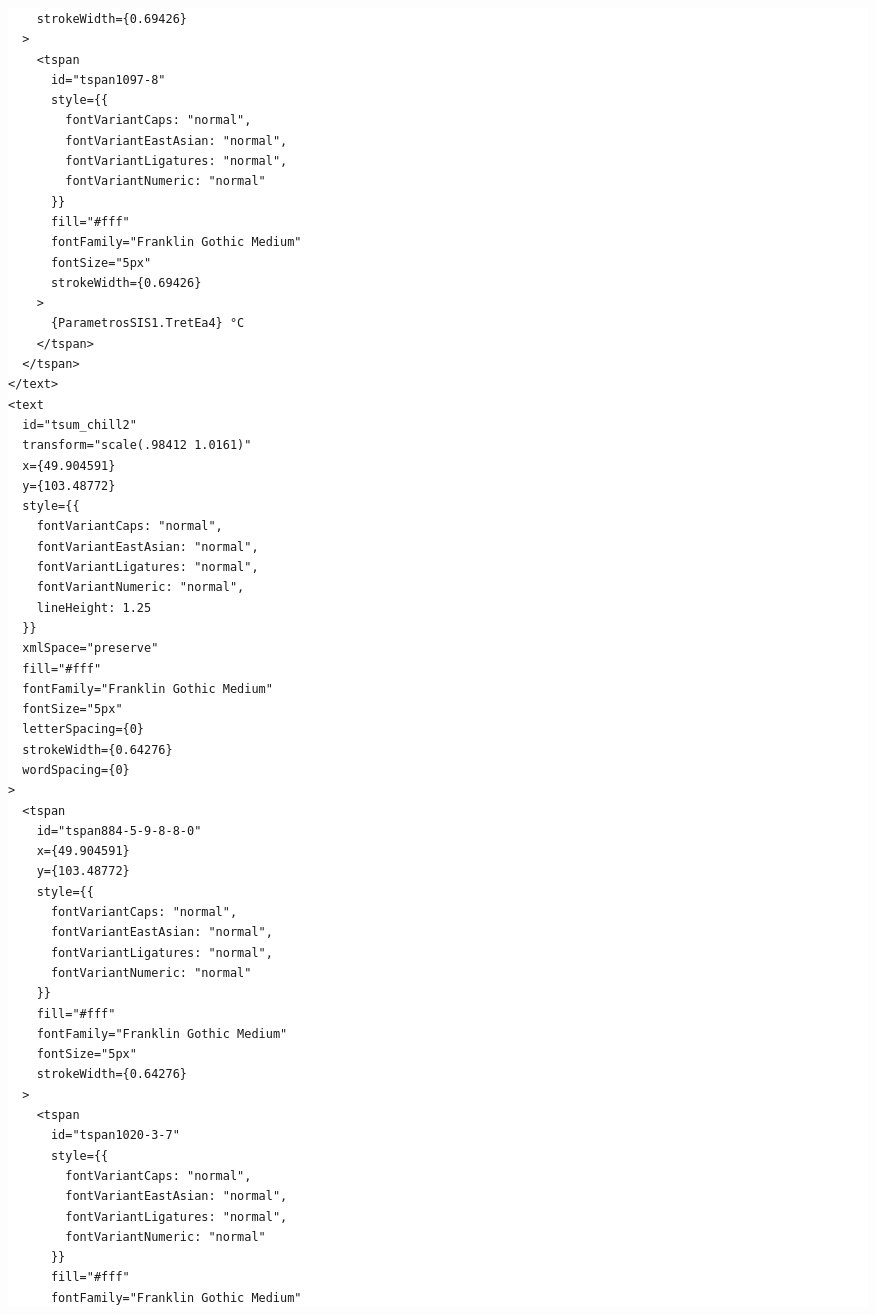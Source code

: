         strokeWidth={0.69426}
      >
        <tspan
          id="tspan1097-8"
          style={{
            fontVariantCaps: "normal",
            fontVariantEastAsian: "normal",
            fontVariantLigatures: "normal",
            fontVariantNumeric: "normal"
          }}
          fill="#fff"
          fontFamily="Franklin Gothic Medium"
          fontSize="5px"
          strokeWidth={0.69426}
        >
          {ParametrosSIS1.TretEa4} °C
        </tspan>
      </tspan>
    </text>
    <text
      id="tsum_chill2"
      transform="scale(.98412 1.0161)"
      x={49.904591}
      y={103.48772}
      style={{
        fontVariantCaps: "normal",
        fontVariantEastAsian: "normal",
        fontVariantLigatures: "normal",
        fontVariantNumeric: "normal",
        lineHeight: 1.25
      }}
      xmlSpace="preserve"
      fill="#fff"
      fontFamily="Franklin Gothic Medium"
      fontSize="5px"
      letterSpacing={0}
      strokeWidth={0.64276}
      wordSpacing={0}
    >
      <tspan
        id="tspan884-5-9-8-8-0"
        x={49.904591}
        y={103.48772}
        style={{
          fontVariantCaps: "normal",
          fontVariantEastAsian: "normal",
          fontVariantLigatures: "normal",
          fontVariantNumeric: "normal"
        }}
        fill="#fff"
        fontFamily="Franklin Gothic Medium"
        fontSize="5px"
        strokeWidth={0.64276}
      >
        <tspan
          id="tspan1020-3-7"
          style={{
            fontVariantCaps: "normal",
            fontVariantEastAsian: "normal",
            fontVariantLigatures: "normal",
            fontVariantNumeric: "normal"
          }}
          fill="#fff"
          fontFamily="Franklin Gothic Medium"
